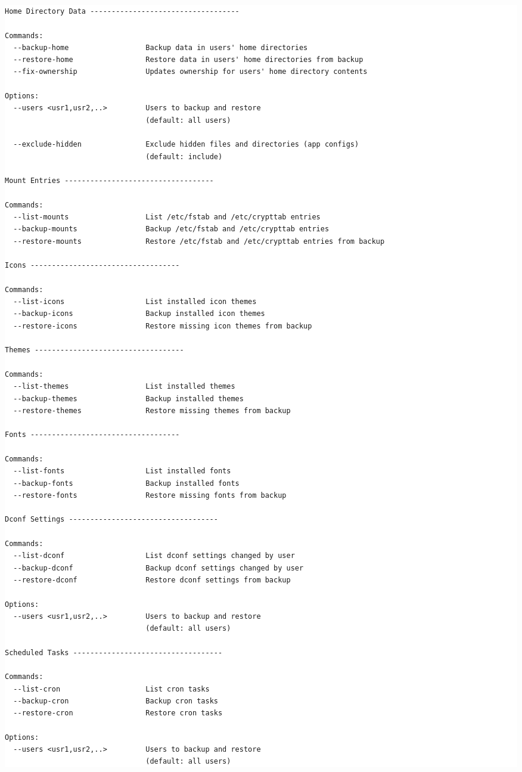 ```
Home Directory Data -----------------------------------

Commands:
  --backup-home                  Backup data in users' home directories
  --restore-home                 Restore data in users' home directories from backup
  --fix-ownership                Updates ownership for users' home directory contents

Options:
  --users <usr1,usr2,..>         Users to backup and restore
                                 (default: all users)

  --exclude-hidden               Exclude hidden files and directories (app configs)
                                 (default: include)

Mount Entries -----------------------------------

Commands:
  --list-mounts                  List /etc/fstab and /etc/crypttab entries
  --backup-mounts                Backup /etc/fstab and /etc/crypttab entries
  --restore-mounts               Restore /etc/fstab and /etc/crypttab entries from backup

Icons -----------------------------------

Commands:
  --list-icons                   List installed icon themes
  --backup-icons                 Backup installed icon themes
  --restore-icons                Restore missing icon themes from backup

Themes -----------------------------------

Commands:
  --list-themes                  List installed themes
  --backup-themes                Backup installed themes
  --restore-themes               Restore missing themes from backup

Fonts -----------------------------------

Commands:
  --list-fonts                   List installed fonts
  --backup-fonts                 Backup installed fonts
  --restore-fonts                Restore missing fonts from backup

Dconf Settings -----------------------------------

Commands:
  --list-dconf                   List dconf settings changed by user
  --backup-dconf                 Backup dconf settings changed by user
  --restore-dconf                Restore dconf settings from backup

Options:
  --users <usr1,usr2,..>         Users to backup and restore
                                 (default: all users)

Scheduled Tasks -----------------------------------

Commands:
  --list-cron                    List cron tasks
  --backup-cron                  Backup cron tasks
  --restore-cron                 Restore cron tasks

Options:
  --users <usr1,usr2,..>         Users to backup and restore
                                 (default: all users)
```
